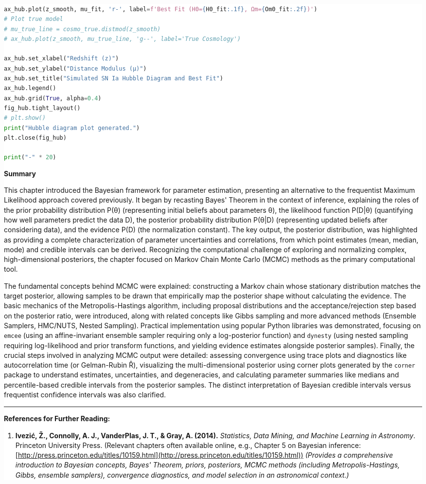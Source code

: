 ```python
ax_hub.plot(z_smooth, mu_fit, 'r-', label=f'Best Fit (H0={H0_fit:.1f}, Ωm={Om0_fit:.2f})')
# Plot true model
# mu_true_line = cosmo_true.distmod(z_smooth)
# ax_hub.plot(z_smooth, mu_true_line, 'g--', label='True Cosmology')

ax_hub.set_xlabel("Redshift (z)")
ax_hub.set_ylabel("Distance Modulus (μ)")
ax_hub.set_title("Simulated SN Ia Hubble Diagram and Best Fit")
ax_hub.legend()
ax_hub.grid(True, alpha=0.4)
fig_hub.tight_layout()
# plt.show()
print("Hubble diagram plot generated.")
plt.close(fig_hub)

print("-" * 20)
```

**Summary**

This chapter introduced the Bayesian framework for parameter estimation, presenting an alternative to the frequentist Maximum Likelihood approach covered previously. It began by recasting Bayes' Theorem in the context of inference, explaining the roles of the prior probability distribution P(θ) (representing initial beliefs about parameters θ), the likelihood function P(D|θ) (quantifying how well parameters predict the data D), the posterior probability distribution P(θ|D) (representing updated beliefs after considering data), and the evidence P(D) (the normalization constant). The key output, the posterior distribution, was highlighted as providing a complete characterization of parameter uncertainties and correlations, from which point estimates (mean, median, mode) and credible intervals can be derived. Recognizing the computational challenge of exploring and normalizing complex, high-dimensional posteriors, the chapter focused on Markov Chain Monte Carlo (MCMC) methods as the primary computational tool.

The fundamental concepts behind MCMC were explained: constructing a Markov chain whose stationary distribution matches the target posterior, allowing samples to be drawn that empirically map the posterior shape without calculating the evidence. The basic mechanics of the Metropolis-Hastings algorithm, including proposal distributions and the acceptance/rejection step based on the posterior ratio, were introduced, along with related concepts like Gibbs sampling and more advanced methods (Ensemble Samplers, HMC/NUTS, Nested Sampling). Practical implementation using popular Python libraries was demonstrated, focusing on `emcee` (using an affine-invariant ensemble sampler requiring only a log-posterior function) and `dynesty` (using nested sampling requiring log-likelihood and prior transform functions, and yielding evidence estimates alongside posterior samples). Finally, the crucial steps involved in analyzing MCMC output were detailed: assessing convergence using trace plots and diagnostics like autocorrelation time (or Gelman-Rubin R̂), visualizing the multi-dimensional posterior using corner plots generated by the `corner` package to understand estimates, uncertainties, and degeneracies, and calculating parameter summaries like medians and percentile-based credible intervals from the posterior samples. The distinct interpretation of Bayesian credible intervals versus frequentist confidence intervals was also clarified.

---

**References for Further Reading:**

1.  **Ivezić, Ž., Connolly, A. J., VanderPlas, J. T., & Gray, A. (2014).** *Statistics, Data Mining, and Machine Learning in Astronomy*. Princeton University Press. (Relevant chapters often available online, e.g., Chapter 5 on Bayesian inference: [http://press.princeton.edu/titles/10159.html](http://press.princeton.edu/titles/10159.html))
    *(Provides a comprehensive introduction to Bayesian concepts, Bayes' Theorem, priors, posteriors, MCMC methods (including Metropolis-Hastings, Gibbs, ensemble samplers), convergence diagnostics, and model selection in an astronomical context.)*
